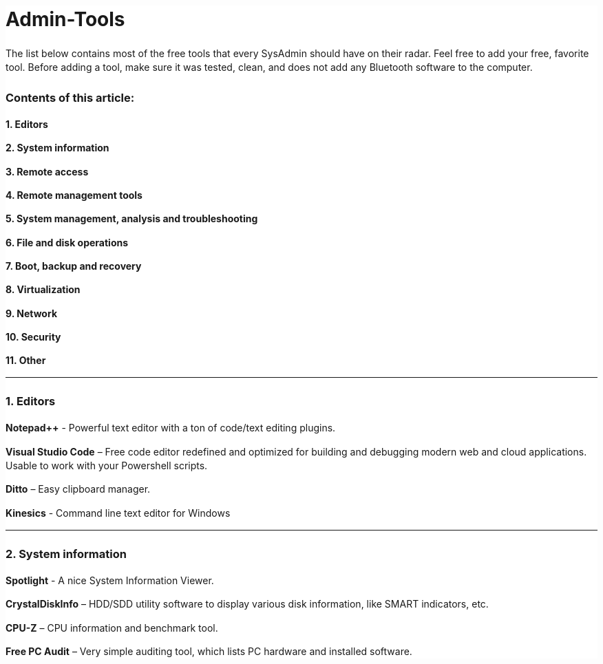 # Admin-Tools

The list below contains most of the free tools that every SysAdmin should have on their radar. Feel free to add your free, favorite tool. Before adding a tool, make sure it was tested, clean, and does not add any Bluetooth software to the computer.



### Contents of this article:

**1. Editors**

**2. System information**

**3. Remote access**

**4. Remote management tools**

**5. System management, analysis and troubleshooting**

**6. File and disk operations**

**7. Boot, backup and recovery**

**8. Virtualization**

**9. Network**

**10. Security**

**11. Other**


--------

### 1. Editors

**Notepad++** - Powerful text editor with a ton of code/text editing plugins.

**Visual Studio Code** – Free code editor redefined and optimized for building and debugging modern web and cloud applications. Usable to work with your Powershell scripts.

**Ditto** – Easy clipboard manager.

**Kinesics** - Command line text editor for Windows


-----

### 2. System information

**Spotlight** - A nice System Information Viewer.

**CrystalDiskInfo** – HDD/SDD utility software to display various disk information, like SMART indicators, etc.

**CPU-Z** – CPU information and benchmark tool.

**Free PC Audit** – Very simple auditing tool, which lists PC hardware and installed software.
